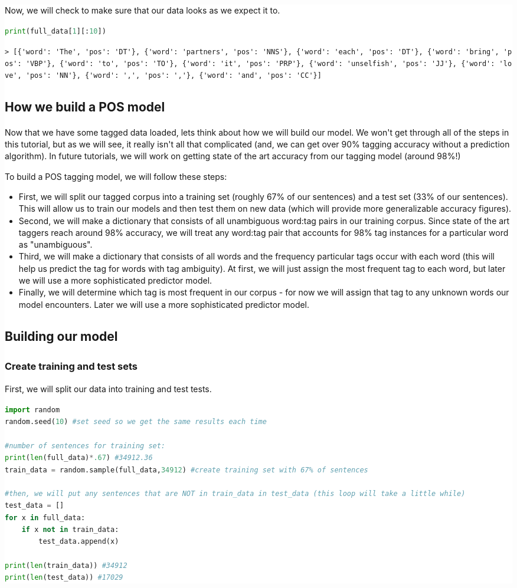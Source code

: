 Now, we will check to make sure that our data looks as we expect it to.

```python
print(full_data[1][:10])
```
```
> [{'word': 'The', 'pos': 'DT'}, {'word': 'partners', 'pos': 'NNS'}, {'word': 'each', 'pos': 'DT'}, {'word': 'bring', 'pos': 'VBP'}, {'word': 'to', 'pos': 'TO'}, {'word': 'it', 'pos': 'PRP'}, {'word': 'unselfish', 'pos': 'JJ'}, {'word': 'love', 'pos': 'NN'}, {'word': ',', 'pos': ','}, {'word': 'and', 'pos': 'CC'}]
```

## How we build a POS model

Now that we have some tagged data loaded, lets think about how we will build our model. We won't get through all of the steps in this tutorial, but as we will see, it really isn't all that complicated (and, we can get over 90% tagging accuracy without a prediction algorithm). In future tutorials, we will work on getting state of the art accuracy from our tagging model (around 98%!)

To build a POS tagging model, we will follow these steps:

- First, we will split our tagged corpus into a training set (roughly 67% of our sentences) and a test set (33% of our sentences). This will allow us to train our models and then test them on new data (which will provide more generalizable accuracy figures).
- Second, we will make a dictionary that consists of all unambiguous word:tag pairs in our training corpus. Since state of the art taggers reach around 98% accuracy, we will treat any word:tag pair that accounts for 98% tag instances for a particular word as "unambiguous".
- Third, we will make a dictionary that consists of all words and the frequency particular tags occur with each word (this will help us predict the tag for words with tag ambiguity). At first, we will just assign the most frequent tag to each word, but later we will use a more sophisticated predictor model.
- Finally, we will determine which tag is most frequent in our corpus - for now we will assign that tag to any unknown words our model encounters. Later we will use a more sophisticated predictor model.

## Building our model

### Create training and test sets
First, we will split our data into training and test tests.

```python
import random
random.seed(10) #set seed so we get the same results each time

#number of sentences for training set:
print(len(full_data)*.67) #34912.36
train_data = random.sample(full_data,34912) #create training set with 67% of sentences

#then, we will put any sentences that are NOT in train_data in test_data (this loop will take a little while)
test_data = []
for x in full_data:
	if x not in train_data:
		test_data.append(x)

print(len(train_data)) #34912
print(len(test_data)) #17029
```
